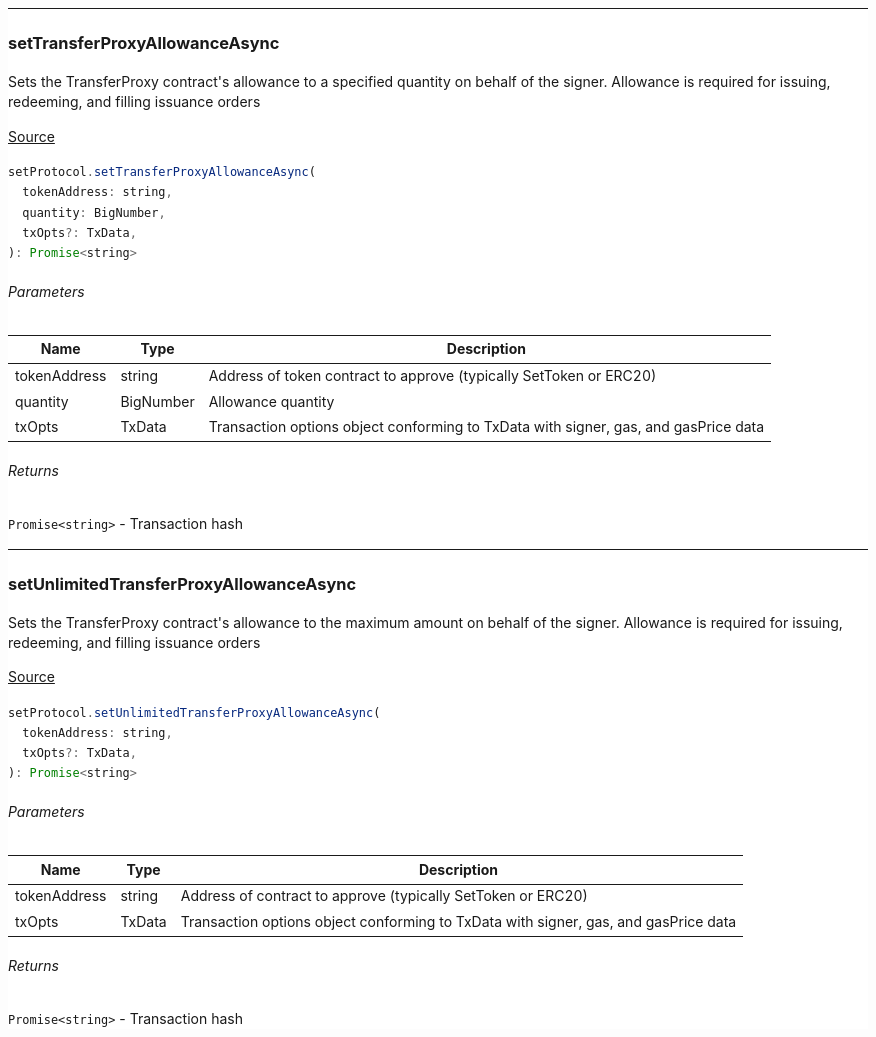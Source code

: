 

---

###  setTransferProxyAllowanceAsync

Sets the TransferProxy contract's allowance to a specified quantity on behalf of the signer. Allowance is
required for issuing, redeeming, and filling issuance orders

[Source](SetProtocol.ts#L197)

```javascript
setProtocol.setTransferProxyAllowanceAsync(
  tokenAddress: string,
  quantity: BigNumber,
  txOpts?: TxData,
): Promise<string>
```

######  Parameters
| Name | Type | Description |
| ------ | ------ | ------ |
| tokenAddress | string | Address of token contract to approve (typically SetToken or ERC20) |
| quantity | BigNumber | Allowance quantity |
| txOpts | TxData | Transaction options object conforming to TxData with signer, gas, and gasPrice data |
######  Returns
`Promise<string>` - Transaction hash



---

###  setUnlimitedTransferProxyAllowanceAsync

Sets the TransferProxy contract's allowance to the maximum amount on behalf of the signer. Allowance is
required for issuing, redeeming, and filling issuance orders

[Source](SetProtocol.ts#L218)

```javascript
setProtocol.setUnlimitedTransferProxyAllowanceAsync(
  tokenAddress: string,
  txOpts?: TxData,
): Promise<string>
```

######  Parameters
| Name | Type | Description |
| ------ | ------ | ------ |
| tokenAddress | string | Address of contract to approve (typically SetToken or ERC20) |
| txOpts | TxData | Transaction options object conforming to TxData with signer, gas, and gasPrice data |
######  Returns
`Promise<string>` - Transaction hash
